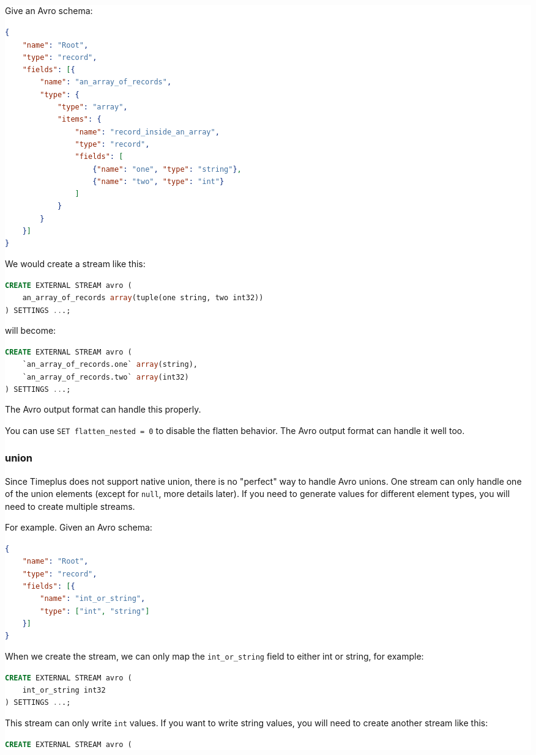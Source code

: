 Give an Avro schema:
```json
{
    "name": "Root",
    "type": "record",
    "fields": [{
        "name": "an_array_of_records",
        "type": {
            "type": "array",
            "items": {
                "name": "record_inside_an_array",
                "type": "record",
                "fields": [
                    {"name": "one", "type": "string"},
                    {"name": "two", "type": "int"}
                ]
            }
        }
    }]
}
```
We would create a stream like this:
```sql
CREATE EXTERNAL STREAM avro (
    an_array_of_records array(tuple(one string, two int32))
) SETTINGS ...;
```
will become:
```sql
CREATE EXTERNAL STREAM avro (
    `an_array_of_records.one` array(string),
    `an_array_of_records.two` array(int32)
) SETTINGS ...;
```
The Avro output format can handle this properly.

You can use `SET flatten_nested = 0` to disable the flatten behavior. The Avro output format can handle it well too.

### union
Since Timeplus does not support native union, there is no "perfect" way to handle Avro unions. One stream can only handle one of the union elements (except for `null`, more details later). If you need to generate values for different element types, you will need to create multiple streams.

For example. Given an Avro schema:
```json
{
    "name": "Root",
    "type": "record",
    "fields": [{
        "name": "int_or_string",
        "type": ["int", "string"]
    }]
}
```
When we create the stream, we can only map the `int_or_string` field to either int or string, for example:
```sql
CREATE EXTERNAL STREAM avro (
    int_or_string int32
) SETTINGS ...;
```
This stream can only write `int` values. If you want to write string values, you will need to create another stream like this:
```sql
CREATE EXTERNAL STREAM avro (
```